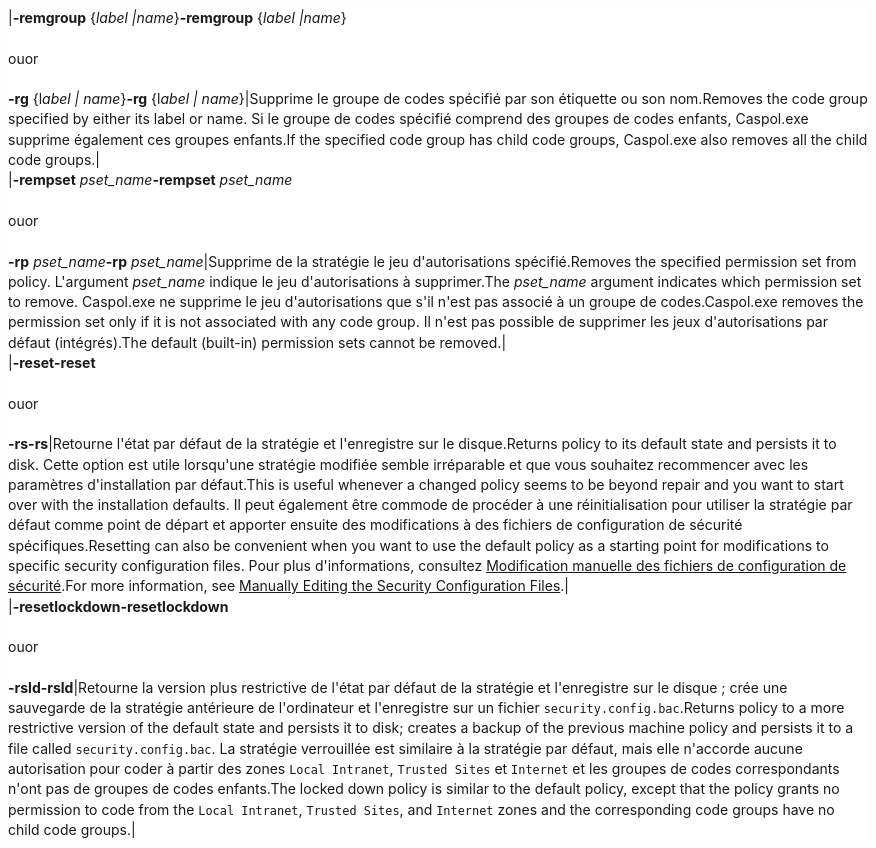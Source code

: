 |<span data-ttu-id="0cac8-250">**-remgroup** {*label &#124;name*}</span><span class="sxs-lookup"><span data-stu-id="0cac8-250">**-remgroup** {*label &#124;name*}</span></span><br /><br /> <span data-ttu-id="0cac8-251">ou</span><span class="sxs-lookup"><span data-stu-id="0cac8-251">or</span></span><br /><br /> <span data-ttu-id="0cac8-252">**-rg** {l*abel &#124; name*}</span><span class="sxs-lookup"><span data-stu-id="0cac8-252">**-rg** {l*abel &#124; name*}</span></span>|<span data-ttu-id="0cac8-253">Supprime le groupe de codes spécifié par son étiquette ou son nom.</span><span class="sxs-lookup"><span data-stu-id="0cac8-253">Removes the code group specified by either its label or name.</span></span> <span data-ttu-id="0cac8-254">Si le groupe de codes spécifié comprend des groupes de codes enfants, Caspol.exe supprime également ces groupes enfants.</span><span class="sxs-lookup"><span data-stu-id="0cac8-254">If the specified code group has child code groups, Caspol.exe also removes all the child code groups.</span></span>|  
|<span data-ttu-id="0cac8-255">**-rempset** *pset_name*</span><span class="sxs-lookup"><span data-stu-id="0cac8-255">**-rempset** *pset_name*</span></span><br /><br /> <span data-ttu-id="0cac8-256">ou</span><span class="sxs-lookup"><span data-stu-id="0cac8-256">or</span></span><br /><br /> <span data-ttu-id="0cac8-257">**-rp** *pset_name*</span><span class="sxs-lookup"><span data-stu-id="0cac8-257">**-rp** *pset_name*</span></span>|<span data-ttu-id="0cac8-258">Supprime de la stratégie le jeu d'autorisations spécifié.</span><span class="sxs-lookup"><span data-stu-id="0cac8-258">Removes the specified permission set from policy.</span></span> <span data-ttu-id="0cac8-259">L'argument *pset_name* indique le jeu d'autorisations à supprimer.</span><span class="sxs-lookup"><span data-stu-id="0cac8-259">The *pset_name* argument indicates which permission set to remove.</span></span> <span data-ttu-id="0cac8-260">Caspol.exe ne supprime le jeu d'autorisations que s'il n'est pas associé à un groupe de codes.</span><span class="sxs-lookup"><span data-stu-id="0cac8-260">Caspol.exe removes the permission set only if it is not associated with any code group.</span></span> <span data-ttu-id="0cac8-261">Il n'est pas possible de supprimer les jeux d'autorisations par défaut (intégrés).</span><span class="sxs-lookup"><span data-stu-id="0cac8-261">The default (built-in) permission sets cannot be removed.</span></span>|  
|<span data-ttu-id="0cac8-262">**-reset**</span><span class="sxs-lookup"><span data-stu-id="0cac8-262">**-reset**</span></span><br /><br /> <span data-ttu-id="0cac8-263">ou</span><span class="sxs-lookup"><span data-stu-id="0cac8-263">or</span></span><br /><br /> <span data-ttu-id="0cac8-264">**-rs**</span><span class="sxs-lookup"><span data-stu-id="0cac8-264">**-rs**</span></span>|<span data-ttu-id="0cac8-265">Retourne l'état par défaut de la stratégie et l'enregistre sur le disque.</span><span class="sxs-lookup"><span data-stu-id="0cac8-265">Returns policy to its default state and persists it to disk.</span></span> <span data-ttu-id="0cac8-266">Cette option est utile lorsqu'une stratégie modifiée semble irréparable et que vous souhaitez recommencer avec les paramètres d'installation par défaut.</span><span class="sxs-lookup"><span data-stu-id="0cac8-266">This is useful whenever a changed policy seems to be beyond repair and you want to start over with the installation defaults.</span></span> <span data-ttu-id="0cac8-267">Il peut également être commode de procéder à une réinitialisation pour utiliser la stratégie par défaut comme point de départ et apporter ensuite des modifications à des fichiers de configuration de sécurité spécifiques.</span><span class="sxs-lookup"><span data-stu-id="0cac8-267">Resetting can also be convenient when you want to use the default policy as a starting point for modifications to specific security configuration files.</span></span> <span data-ttu-id="0cac8-268">Pour plus d'informations, consultez [Modification manuelle des fichiers de configuration de sécurité](#cpgrfcodeaccesssecuritypolicyutilitycaspolexeanchor1).</span><span class="sxs-lookup"><span data-stu-id="0cac8-268">For more information, see [Manually Editing the Security Configuration Files](#cpgrfcodeaccesssecuritypolicyutilitycaspolexeanchor1).</span></span>|  
|<span data-ttu-id="0cac8-269">**-resetlockdown**</span><span class="sxs-lookup"><span data-stu-id="0cac8-269">**-resetlockdown**</span></span><br /><br /> <span data-ttu-id="0cac8-270">ou</span><span class="sxs-lookup"><span data-stu-id="0cac8-270">or</span></span><br /><br /> <span data-ttu-id="0cac8-271">**-rsld**</span><span class="sxs-lookup"><span data-stu-id="0cac8-271">**-rsld**</span></span>|<span data-ttu-id="0cac8-272">Retourne la version plus restrictive de l'état par défaut de la stratégie et l'enregistre sur le disque ; crée une sauvegarde de la stratégie antérieure de l'ordinateur et l'enregistre sur un fichier `security.config.bac`.</span><span class="sxs-lookup"><span data-stu-id="0cac8-272">Returns policy to a more restrictive version of the default state and persists it to disk; creates a backup of the previous machine policy and persists it to a file called `security.config.bac`.</span></span>  <span data-ttu-id="0cac8-273">La stratégie verrouillée est similaire à la stratégie par défaut, mais elle n'accorde aucune autorisation pour coder à partir des zones `Local Intranet`, `Trusted Sites` et `Internet` et les groupes de codes correspondants n'ont pas de groupes de codes enfants.</span><span class="sxs-lookup"><span data-stu-id="0cac8-273">The locked down policy is similar to the default policy, except that the policy grants no permission to code from the `Local Intranet`, `Trusted Sites`, and `Internet` zones and the corresponding code groups have no child code groups.</span></span>|  